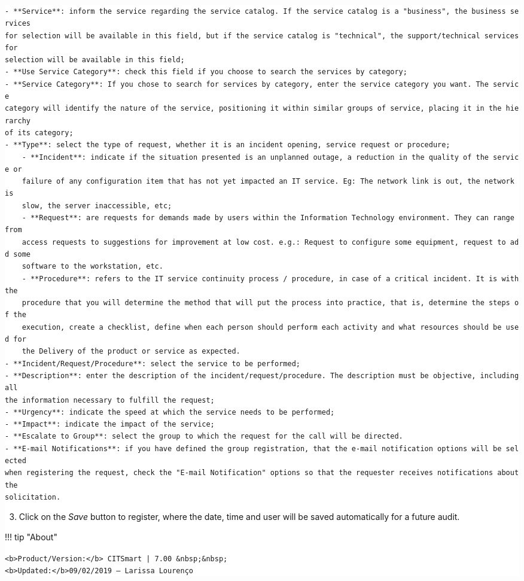     - **Service**: inform the service regarding the service catalog. If the service catalog is a "business", the business services 
    for selection will be available in this field, but if the service catalog is "technical", the support/technical services for 
    selection will be available in this field;
    - **Use Service Category**: check this field if you choose to search the services by category;
    - **Service Category**: If you chose to search for services by category, enter the service category you want. The service 
    category will identify the nature of the service, positioning it within similar groups of service, placing it in the hierarchy 
    of its category;
    - **Type**: select the type of request, whether it is an incident opening, service request or procedure;
        - **Incident**: indicate if the situation presented is an unplanned outage, a reduction in the quality of the service or 
        failure of any configuration item that has not yet impacted an IT service. Eg: The network link is out, the network is 
        slow, the server inaccessible, etc;
        - **Request**: are requests for demands made by users within the Information Technology environment. They can range from 
        access requests to suggestions for improvement at low cost. e.g.: Request to configure some equipment, request to add some 
        software to the workstation, etc.
        - **Procedure**: refers to the IT service continuity process / procedure, in case of a critical incident. It is with the 
        procedure that you will determine the method that will put the process into practice, that is, determine the steps of the 
        execution, create a checklist, define when each person should perform each activity and what resources should be used for 
        the Delivery of the product or service as expected.
    - **Incident/Request/Procedure**: select the service to be performed;
    - **Description**: enter the description of the incident/request/procedure. The description must be objective, including all 
    the information necessary to fulfill the request;
    - **Urgency**: indicate the speed at which the service needs to be performed;
    - **Impact**: indicate the impact of the service;
    - **Escalate to Group**: select the group to which the request for the call will be directed.
    - **E-mail Notifications**: if you have defined the group registration, that the e-mail notification options will be selected 
    when registering the request, check the "E-mail Notification" options so that the requester receives notifications about the 
    solicitation.
    
3. Click on the *Save* button to register, where the date, time and user will be saved automatically for a future audit.

!!! tip "About"

    <b>Product/Version:</b> CITSmart | 7.00 &nbsp;&nbsp;
    <b>Updated:</b>09/02/2019 – Larissa Lourenço
